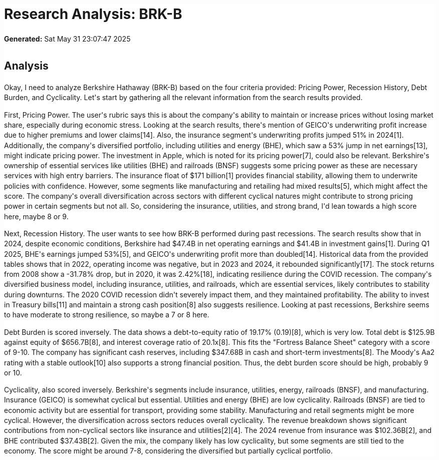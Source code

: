 # Research Analysis: BRK-B

**Generated:** Sat May 31 23:07:47 2025

## Analysis

<think>
Okay, I need to analyze Berkshire Hathaway (BRK-B) based on the four criteria provided: Pricing Power, Recession History, Debt Burden, and Cyclicality. Let's start by gathering all the relevant information from the search results provided.

First, Pricing Power. The user's rubric says this is about the company's ability to maintain or increase prices without losing market share, especially during economic stress. Looking at the search results, there's mention of GEICO's underwriting profit increase due to higher premiums and lower claims[14]. Also, the insurance segment's underwriting profits jumped 51% in 2024[1]. Additionally, the company's diversified portfolio, including utilities and energy (BHE), which saw a 53% jump in net earnings[13], might indicate pricing power. The investment in Apple, which is noted for its pricing power[7], could also be relevant. Berkshire's ownership of essential services like utilities (BHE) and railroads (BNSF) suggests some pricing power as these are necessary services with high entry barriers. The insurance float of $171 billion[1] provides financial stability, allowing them to underwrite policies with confidence. However, some segments like manufacturing and retailing had mixed results[5], which might affect the score. The company's overall diversification across sectors with different cyclical natures might contribute to strong pricing power in certain segments but not all. So, considering the insurance, utilities, and strong brand, I'd lean towards a high score here, maybe 8 or 9.

Next, Recession History. The user wants to see how BRK-B performed during past recessions. The search results show that in 2024, despite economic conditions, Berkshire had $47.4B in net operating earnings and $41.4B in investment gains[1]. During Q1 2025, BHE's earnings jumped 53%[5], and GEICO's underwriting profit more than doubled[14]. Historical data from the provided tables shows that in 2022, operating income was negative, but in 2023 and 2024, it rebounded significantly[17]. The stock returns from 2008 show a -31.78% drop, but in 2020, it was 2.42%[18], indicating resilience during the COVID recession. The company's diversified business model, including insurance, utilities, and railroads, which are essential services, likely contributes to stability during downturns. The 2020 COVID recession didn't severely impact them, and they maintained profitability. The ability to invest in Treasury bills[11] and maintain a strong cash position[8] also suggests resilience. Looking at past recessions, Berkshire seems to have moderate to strong resilience, so maybe a 7 or 8 here.

Debt Burden is scored inversely. The data shows a debt-to-equity ratio of 19.17% (0.19)[8], which is very low. Total debt is $125.9B against equity of $656.7B[8], and interest coverage ratio of 20.1x[8]. This fits the "Fortress Balance Sheet" category with a score of 9-10. The company has significant cash reserves, including $347.68B in cash and short-term investments[8]. The Moody's Aa2 rating with a stable outlook[10] also supports a strong financial position. Thus, the debt burden score should be high, probably 9 or 10.

Cyclicality, also scored inversely. Berkshire's segments include insurance, utilities, energy, railroads (BNSF), and manufacturing. Insurance (GEICO) is somewhat cyclical but essential. Utilities and energy (BHE) are low cyclicality. Railroads (BNSF) are tied to economic activity but are essential for transport, providing some stability. Manufacturing and retail segments might be more cyclical. However, the diversification across sectors reduces overall cyclicality. The revenue breakdown shows significant contributions from non-cyclical sectors like insurance and utilities[2][4]. The 2024 revenue from insurance was $102.36B[2], and BHE contributed $37.43B[2]. Given the mix, the company likely has low cyclicality, but some segments are still tied to the economy. The score might be around 7-8, considering the diversified but partially cyclical portfolio.
